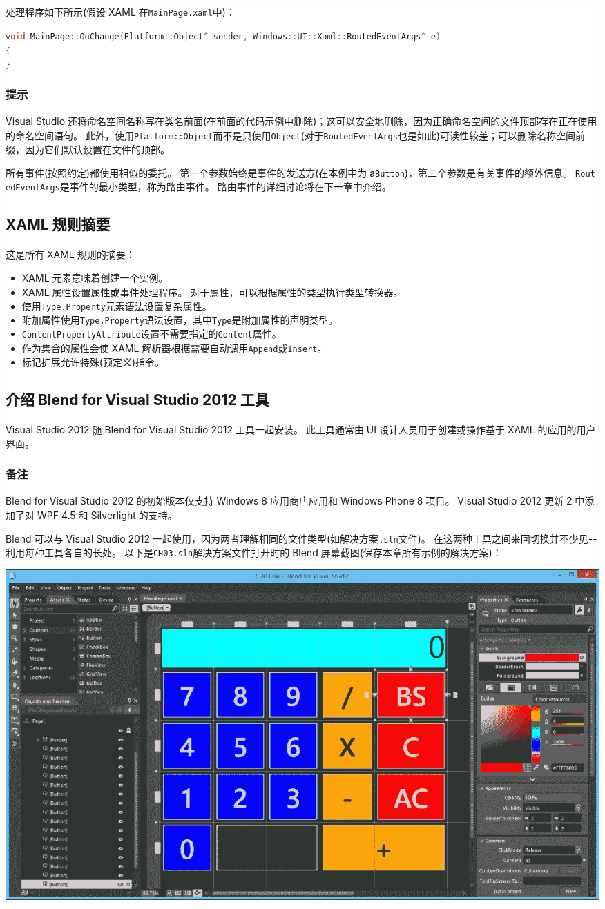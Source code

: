处理程序如下所示(假设 XAML 在`MainPage.xaml`中)：

```cpp
void MainPage::OnChange(Platform::Object^ sender, Windows::UI::Xaml::RoutedEventArgs^ e)
{
}
```

### 提示

Visual Studio 还将命名空间名称写在类名前面(在前面的代码示例中删除)；这可以安全地删除，因为正确命名空间的文件顶部存在正在使用的命名空间语句。 此外，使用`Platform::Object`而不是只使用`Object`(对于`RoutedEventArgs`也是如此)可读性较差；可以删除名称空间前缀，因为它们默认设置在文件的顶部。

所有事件(按照约定)都使用相似的委托。 第一个参数始终是事件的发送方(在本例中为 a`Button`)，第二个参数是有关事件的额外信息。 `RoutedEventArgs`是事件的最小类型，称为路由事件。 路由事件的详细讨论将在下一章中介绍。

## XAML 规则摘要

这是所有 XAML 规则的摘要：

*   XAML 元素意味着创建一个实例。
*   XAML 属性设置属性或事件处理程序。 对于属性，可以根据属性的类型执行类型转换器。
*   使用`Type.Property`元素语法设置复杂属性。
*   附加属性使用`Type.Property`语法设置，其中`Type`是附加属性的声明类型。
*   `ContentPropertyAttribute`设置不需要指定的`Content`属性。
*   作为集合的属性会使 XAML 解析器根据需要自动调用`Append`或`Insert`。
*   标记扩展允许特殊(预定义)指令。

## 介绍 Blend for Visual Studio 2012 工具

Visual Studio 2012 随 Blend for Visual Studio 2012 工具一起安装。 此工具通常由 UI 设计人员用于创建或操作基于 XAML 的应用的用户界面。

### 备注

Blend for Visual Studio 2012 的初始版本仅支持 Windows 8 应用商店应用和 Windows Phone 8 项目。 Visual Studio 2012 更新 2 中添加了对 WPF 4.5 和 Silverlight 的支持。

Blend 可以与 Visual Studio 2012 一起使用，因为两者理解相同的文件类型(如解决方案`.sln`文件)。 在这两种工具之间来回切换并不少见--利用每种工具各自的长处。 以下是`CH03.sln`解决方案文件打开时的 Blend 屏幕截图(保存本章所有示例的解决方案)：

![Introducing the Blend for Visual Studio 2012 tool](img/5022_03_10.jpg)
